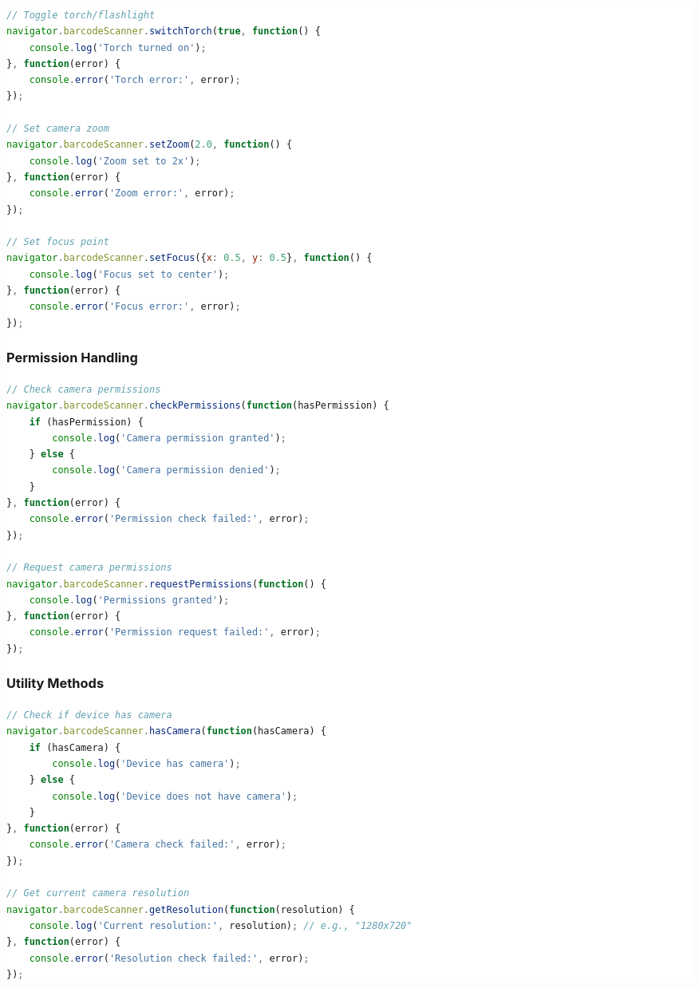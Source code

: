```javascript
// Toggle torch/flashlight
navigator.barcodeScanner.switchTorch(true, function() {
    console.log('Torch turned on');
}, function(error) {
    console.error('Torch error:', error);
});

// Set camera zoom
navigator.barcodeScanner.setZoom(2.0, function() {
    console.log('Zoom set to 2x');
}, function(error) {
    console.error('Zoom error:', error);
});

// Set focus point
navigator.barcodeScanner.setFocus({x: 0.5, y: 0.5}, function() {
    console.log('Focus set to center');
}, function(error) {
    console.error('Focus error:', error);
});
```

### Permission Handling

```javascript
// Check camera permissions
navigator.barcodeScanner.checkPermissions(function(hasPermission) {
    if (hasPermission) {
        console.log('Camera permission granted');
    } else {
        console.log('Camera permission denied');
    }
}, function(error) {
    console.error('Permission check failed:', error);
});

// Request camera permissions
navigator.barcodeScanner.requestPermissions(function() {
    console.log('Permissions granted');
}, function(error) {
    console.error('Permission request failed:', error);
});
```

### Utility Methods

```javascript
// Check if device has camera
navigator.barcodeScanner.hasCamera(function(hasCamera) {
    if (hasCamera) {
        console.log('Device has camera');
    } else {
        console.log('Device does not have camera');
    }
}, function(error) {
    console.error('Camera check failed:', error);
});

// Get current camera resolution
navigator.barcodeScanner.getResolution(function(resolution) {
    console.log('Current resolution:', resolution); // e.g., "1280x720"
}, function(error) {
    console.error('Resolution check failed:', error);
});
```